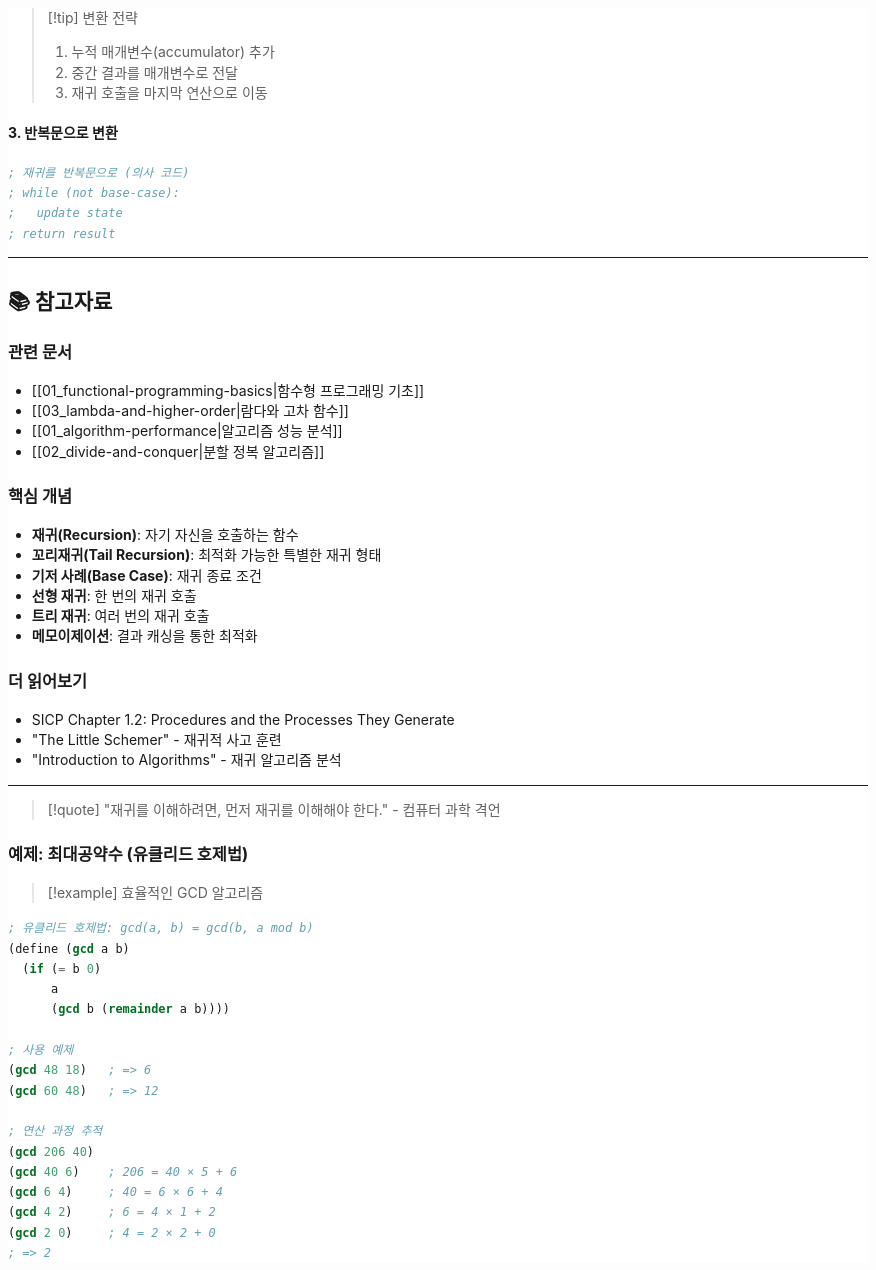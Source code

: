 > [!tip] 변환 전략
> 1. 누적 매개변수(accumulator) 추가
> 2. 중간 결과를 매개변수로 전달
> 3. 재귀 호출을 마지막 연산으로 이동

#### 3. 반복문으로 변환

```scheme
; 재귀를 반복문으로 (의사 코드)
; while (not base-case):
;   update state
; return result
```

---

## 📚 참고자료

### 관련 문서
- [[01_functional-programming-basics|함수형 프로그래밍 기초]]
- [[03_lambda-and-higher-order|람다와 고차 함수]]
- [[01_algorithm-performance|알고리즘 성능 분석]]
- [[02_divide-and-conquer|분할 정복 알고리즘]]

### 핵심 개념
- **재귀(Recursion)**: 자기 자신을 호출하는 함수
- **꼬리재귀(Tail Recursion)**: 최적화 가능한 특별한 재귀 형태
- **기저 사례(Base Case)**: 재귀 종료 조건
- **선형 재귀**: 한 번의 재귀 호출
- **트리 재귀**: 여러 번의 재귀 호출
- **메모이제이션**: 결과 캐싱을 통한 최적화

### 더 읽어보기
- SICP Chapter 1.2: Procedures and the Processes They Generate
- "The Little Schemer" - 재귀적 사고 훈련
- "Introduction to Algorithms" - 재귀 알고리즘 분석

---

> [!quote]
> "재귀를 이해하려면, 먼저 재귀를 이해해야 한다." - 컴퓨터 과학 격언
### 예제: 최대공약수 (유클리드 호제법)

> [!example] 효율적인 GCD 알고리즘

```scheme
; 유클리드 호제법: gcd(a, b) = gcd(b, a mod b)
(define (gcd a b)
  (if (= b 0)
      a
      (gcd b (remainder a b))))

; 사용 예제
(gcd 48 18)   ; => 6
(gcd 60 48)   ; => 12

; 연산 과정 추적
(gcd 206 40)
(gcd 40 6)    ; 206 = 40 × 5 + 6
(gcd 6 4)     ; 40 = 6 × 6 + 4  
(gcd 4 2)     ; 6 = 4 × 1 + 2
(gcd 2 0)     ; 4 = 2 × 2 + 0
; => 2
```

